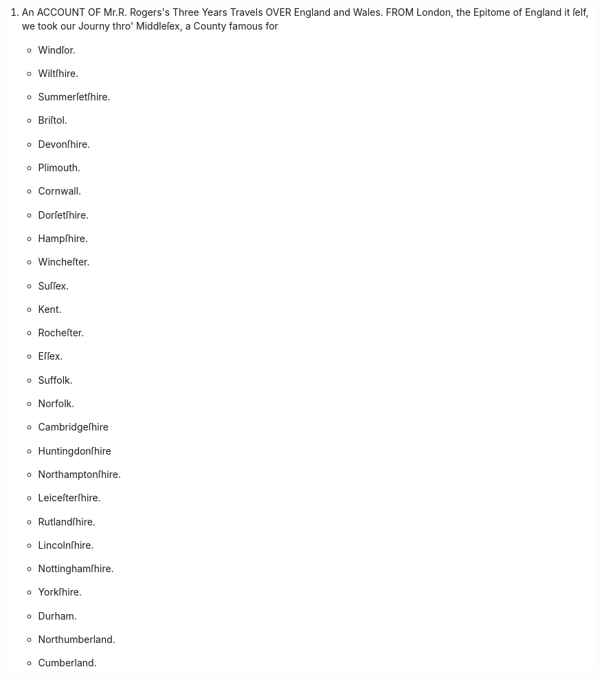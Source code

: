 1. An ACCOUNT
OF
Mr.R. Rogers's
Three Years Travels
OVER
England and Wales.
FROM London, the Epitome of England
it ſelf, we took our Journy
thro' Middleſex, a County famous
for
      * Windſor.

      * Wiltſhire.

      * Summerſetſhire.

      * Briſtol.

      * Devonſhire.

      * Plimouth.

      * Cornwall.

      * Dorſetſhire.

      * Hampſhire.

      * Wincheſter.

      * Suſſex.

      * Kent.

      * Rocheſter.

      * Eſſex.

      * Suffolk.

      * Norfolk.

      * Cambridgeſhire

      * Huntingdonſhire

      * Northamptonſhire.

      * Leiceſterſhire.

      * Rutlandſhire.

      * Lincolnſhire.

      * Nottinghamſhire.

      * Yorkſhire.

      * Durham.

      * Northumberland.

      * Cumberland.

